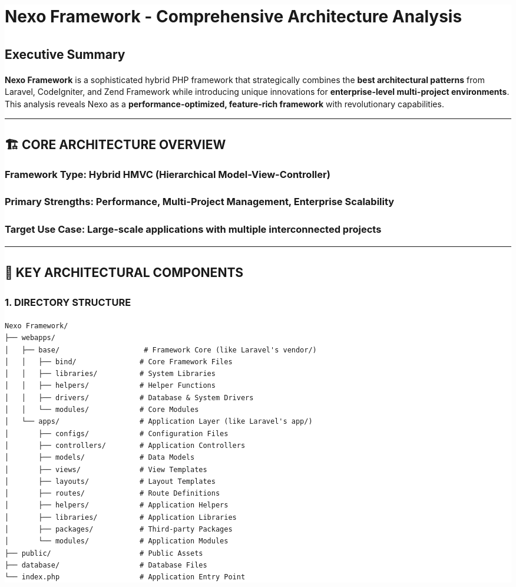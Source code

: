 # Nexo Framework - Comprehensive Architecture Analysis

## Executive Summary

**Nexo Framework** is a sophisticated hybrid PHP framework that strategically combines the **best architectural patterns** from Laravel, CodeIgniter, and Zend Framework while introducing unique innovations for **enterprise-level multi-project environments**. This analysis reveals Nexo as a **performance-optimized, feature-rich framework** with revolutionary capabilities.

---

## 🏗️ **CORE ARCHITECTURE OVERVIEW**

### **Framework Type**: Hybrid HMVC (Hierarchical Model-View-Controller)
### **Primary Strengths**: Performance, Multi-Project Management, Enterprise Scalability
### **Target Use Case**: Large-scale applications with multiple interconnected projects

---

## 🎯 **KEY ARCHITECTURAL COMPONENTS**

### **1. DIRECTORY STRUCTURE**
```
Nexo Framework/
├── webapps/
│   ├── base/                    # Framework Core (like Laravel's vendor/)
│   │   ├── bind/               # Core Framework Files
│   │   ├── libraries/          # System Libraries
│   │   ├── helpers/            # Helper Functions
│   │   ├── drivers/            # Database & System Drivers
│   │   └── modules/            # Core Modules
│   └── apps/                   # Application Layer (like Laravel's app/)
│       ├── configs/            # Configuration Files
│       ├── controllers/        # Application Controllers
│       ├── models/             # Data Models
│       ├── views/              # View Templates
│       ├── layouts/            # Layout Templates
│       ├── routes/             # Route Definitions
│       ├── helpers/            # Application Helpers
│       ├── libraries/          # Application Libraries
│       ├── packages/           # Third-party Packages
│       └── modules/            # Application Modules
├── public/                     # Public Assets
├── database/                   # Database Files
└── index.php                   # Application Entry Point
```
